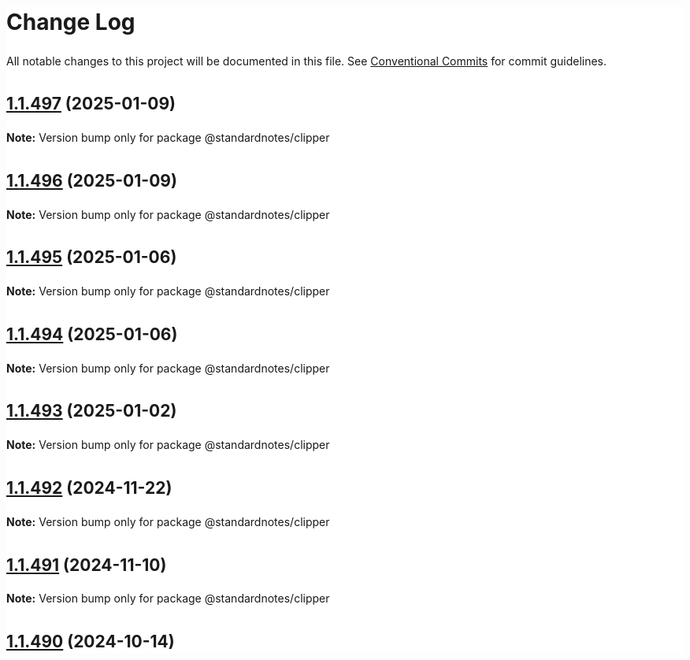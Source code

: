 # Change Log

All notable changes to this project will be documented in this file.
See [Conventional Commits](https://conventionalcommits.org) for commit guidelines.

## [1.1.497](https://github.com/standardnotes/app/compare/@standardnotes/clipper@1.1.496...@standardnotes/clipper@1.1.497) (2025-01-09)

**Note:** Version bump only for package @standardnotes/clipper

## [1.1.496](https://github.com/standardnotes/app/compare/@standardnotes/clipper@1.1.495...@standardnotes/clipper@1.1.496) (2025-01-09)

**Note:** Version bump only for package @standardnotes/clipper

## [1.1.495](https://github.com/standardnotes/app/compare/@standardnotes/clipper@1.1.494...@standardnotes/clipper@1.1.495) (2025-01-06)

**Note:** Version bump only for package @standardnotes/clipper

## [1.1.494](https://github.com/standardnotes/app/compare/@standardnotes/clipper@1.1.493...@standardnotes/clipper@1.1.494) (2025-01-06)

**Note:** Version bump only for package @standardnotes/clipper

## [1.1.493](https://github.com/standardnotes/app/compare/@standardnotes/clipper@1.1.492...@standardnotes/clipper@1.1.493) (2025-01-02)

**Note:** Version bump only for package @standardnotes/clipper

## [1.1.492](https://github.com/standardnotes/app/compare/@standardnotes/clipper@1.1.491...@standardnotes/clipper@1.1.492) (2024-11-22)

**Note:** Version bump only for package @standardnotes/clipper

## [1.1.491](https://github.com/standardnotes/app/compare/@standardnotes/clipper@1.1.490...@standardnotes/clipper@1.1.491) (2024-11-10)

**Note:** Version bump only for package @standardnotes/clipper

## [1.1.490](https://github.com/standardnotes/app/compare/@standardnotes/clipper@1.1.489...@standardnotes/clipper@1.1.490) (2024-10-14)
